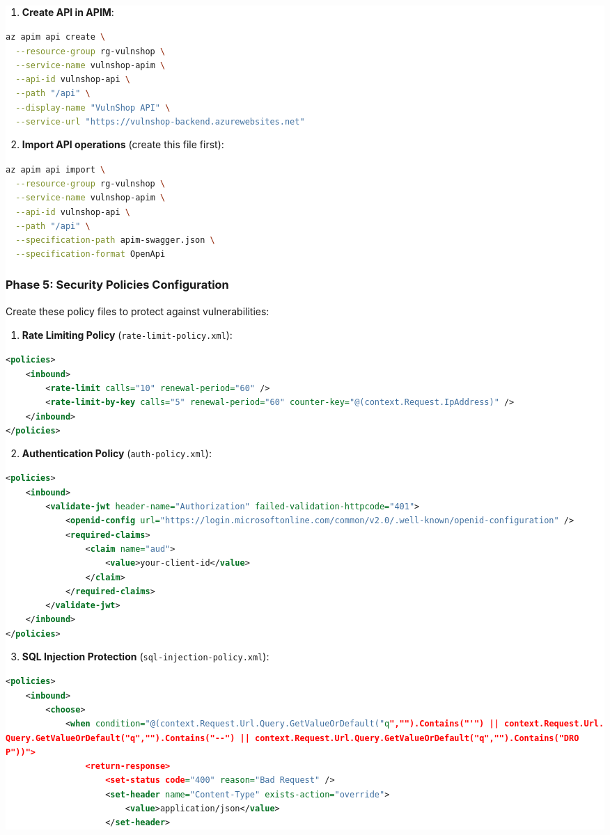 1. **Create API in APIM**:
```bash
az apim api create \
  --resource-group rg-vulnshop \
  --service-name vulnshop-apim \
  --api-id vulnshop-api \
  --path "/api" \
  --display-name "VulnShop API" \
  --service-url "https://vulnshop-backend.azurewebsites.net"
```

2. **Import API operations** (create this file first):
```bash
az apim api import \
  --resource-group rg-vulnshop \
  --service-name vulnshop-apim \
  --api-id vulnshop-api \
  --path "/api" \
  --specification-path apim-swagger.json \
  --specification-format OpenApi
```

### Phase 5: Security Policies Configuration

Create these policy files to protect against vulnerabilities:

1. **Rate Limiting Policy** (`rate-limit-policy.xml`):
```xml
<policies>
    <inbound>
        <rate-limit calls="10" renewal-period="60" />
        <rate-limit-by-key calls="5" renewal-period="60" counter-key="@(context.Request.IpAddress)" />
    </inbound>
</policies>
```

2. **Authentication Policy** (`auth-policy.xml`):
```xml
<policies>
    <inbound>
        <validate-jwt header-name="Authorization" failed-validation-httpcode="401">
            <openid-config url="https://login.microsoftonline.com/common/v2.0/.well-known/openid-configuration" />
            <required-claims>
                <claim name="aud">
                    <value>your-client-id</value>
                </claim>
            </required-claims>
        </validate-jwt>
    </inbound>
</policies>
```

3. **SQL Injection Protection** (`sql-injection-policy.xml`):
```xml
<policies>
    <inbound>
        <choose>
            <when condition="@(context.Request.Url.Query.GetValueOrDefault("q","").Contains("'") || context.Request.Url.Query.GetValueOrDefault("q","").Contains("--") || context.Request.Url.Query.GetValueOrDefault("q","").Contains("DROP"))">
                <return-response>
                    <set-status code="400" reason="Bad Request" />
                    <set-header name="Content-Type" exists-action="override">
                        <value>application/json</value>
                    </set-header>
```